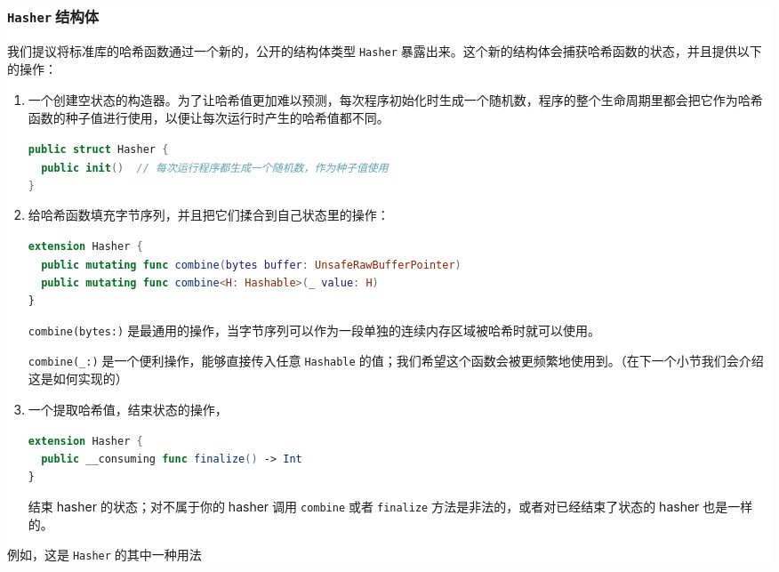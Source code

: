 ### <a name="hasher">`Hasher` 结构体</a>



我们提议将标准库的哈希函数通过一个新的，公开的结构体类型 `Hasher` 暴露出来。这个新的结构体会捕获哈希函数的状态，并且提供以下的操作：


   
1. 一个创建空状态的构造器。为了让哈希值更加难以预测，每次程序初始化时生成一个随机数，程序的整个生命周期里都会把它作为哈希函数的种子值进行使用，以便让每次运行时产生的哈希值都不同。

    ```swift
    public struct Hasher {
      public init()  // 每次运行程序都生成一个随机数，作为种子值使用
    }
    ```

   
   
2. 给哈希函数填充字节序列，并且把它们揉合到自己状态里的操作：
   
    ```swift
    extension Hasher {
      public mutating func combine(bytes buffer: UnsafeRawBufferPointer)
      public mutating func combine<H: Hashable>(_ value: H)
    }
    ```
    
    <!--
    `combine(bytes:)` is the most general operation, suitable for use
    when the bytes to be hashed are available as a single contiguous
    region in memory. 
    -->
    
    `combine(bytes:)` 是最通用的操作，当字节序列可以作为一段单独的连续内存区域被哈希时就可以使用。
    
    <!--
    `combine(_:)` is a convenience operation that can take any
    `Hashable` value; we expect this will be more frequently
    useful. (We'll see how this is implemented in the next section.)
    -->
    
    `combine(_:)` 是一个便利操作，能够直接传入任意 `Hashable` 的值；我们希望这个函数会被更频繁地使用到。（在下一个小节我们会介绍这是如何实现的）



3. 一个提取哈希值，结束状态的操作，
   
    ```swift
    extension Hasher {
      public __consuming func finalize() -> Int
    }
    ```


   
   结束 hasher 的状态；对不属于你的 hasher 调用 `combine` 或者 `finalize` 方法是非法的，或者对已经结束了状态的 hasher 也是一样的。



例如，这是 `Hasher` 的其中一种用法


